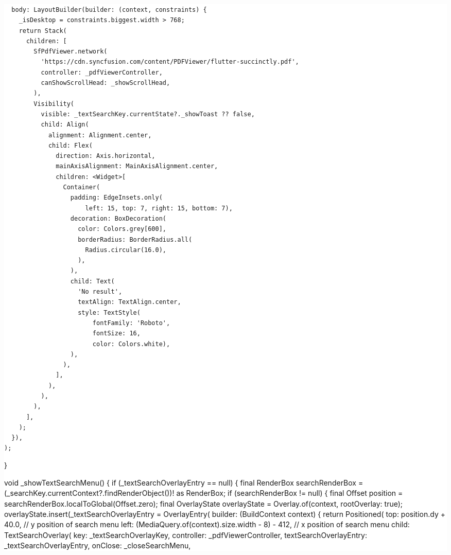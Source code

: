       body: LayoutBuilder(builder: (context, constraints) {
        _isDesktop = constraints.biggest.width > 768;
        return Stack(
          children: [
            SfPdfViewer.network(
              'https://cdn.syncfusion.com/content/PDFViewer/flutter-succinctly.pdf',
              controller: _pdfViewerController,
              canShowScrollHead: _showScrollHead,
            ),
            Visibility(
              visible: _textSearchKey.currentState?._showToast ?? false,
              child: Align(
                alignment: Alignment.center,
                child: Flex(
                  direction: Axis.horizontal,
                  mainAxisAlignment: MainAxisAlignment.center,
                  children: <Widget>[
                    Container(
                      padding: EdgeInsets.only(
                          left: 15, top: 7, right: 15, bottom: 7),
                      decoration: BoxDecoration(
                        color: Colors.grey[600],
                        borderRadius: BorderRadius.all(
                          Radius.circular(16.0),
                        ),
                      ),
                      child: Text(
                        'No result',
                        textAlign: TextAlign.center,
                        style: TextStyle(
                            fontFamily: 'Roboto',
                            fontSize: 16,
                            color: Colors.white),
                      ),
                    ),
                  ],
                ),
              ),
            ),
          ],
        );
      }),
    );
  }

  void _showTextSearchMenu() {
    if (_textSearchOverlayEntry == null) {
      final RenderBox searchRenderBox =
          (_searchKey.currentContext?.findRenderObject())! as RenderBox;
      if (searchRenderBox != null) {
        final Offset position = searchRenderBox.localToGlobal(Offset.zero);
        final OverlayState overlayState =
            Overlay.of(context, rootOverlay: true);
        overlayState.insert(_textSearchOverlayEntry = OverlayEntry(
          builder: (BuildContext context) {
            return Positioned(
              top: position.dy + 40.0, // y position of search menu
              left: (MediaQuery.of(context).size.width - 8) -
                  412, // x position of search menu
              child: TextSearchOverlay(
                key: _textSearchOverlayKey,
                controller: _pdfViewerController,
                textSearchOverlayEntry: _textSearchOverlayEntry,
                onClose: _closeSearchMenu,